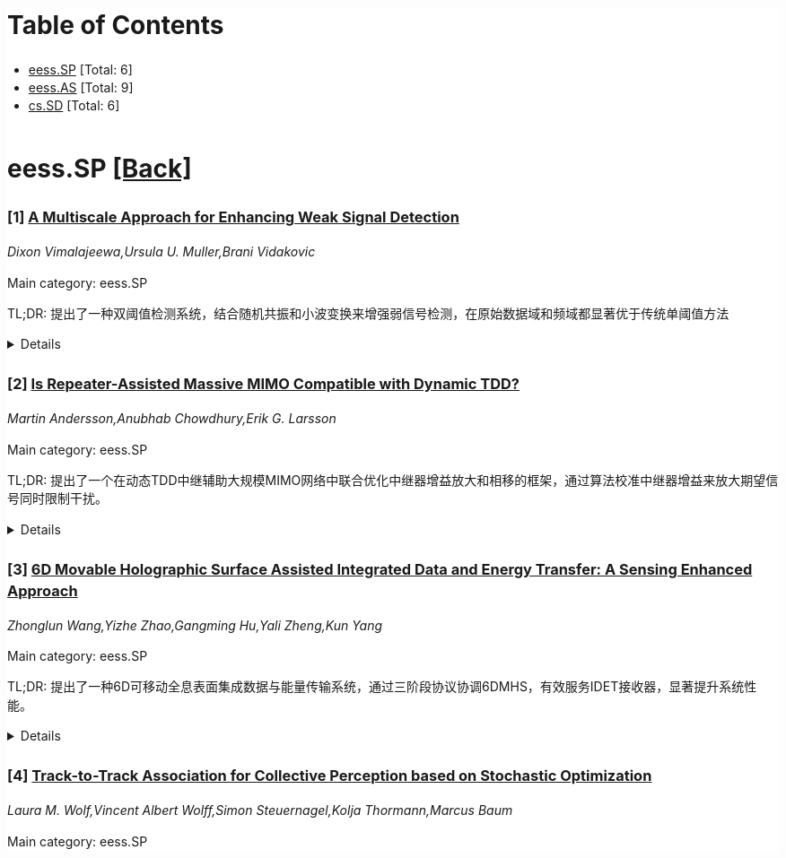 <div id=toc></div>

# Table of Contents

- [eess.SP](#eess.SP) [Total: 6]
- [eess.AS](#eess.AS) [Total: 9]
- [cs.SD](#cs.SD) [Total: 6]


<div id='eess.SP'></div>

# eess.SP [[Back]](#toc)

### [1] [A Multiscale Approach for Enhancing Weak Signal Detection](https://arxiv.org/abs/2510.20828)
*Dixon Vimalajeewa,Ursula U. Muller,Brani Vidakovic*

Main category: eess.SP

TL;DR: 提出了一种双阈值检测系统，结合随机共振和小波变换来增强弱信号检测，在原始数据域和频域都显著优于传统单阈值方法


<details><summary>Details</summary></details>


### [2] [Is Repeater-Assisted Massive MIMO Compatible with Dynamic TDD?](https://arxiv.org/abs/2510.20998)
*Martin Andersson,Anubhab Chowdhury,Erik G. Larsson*

Main category: eess.SP

TL;DR: 提出了一个在动态TDD中继辅助大规模MIMO网络中联合优化中继器增益放大和相移的框架，通过算法校准中继器增益来放大期望信号同时限制干扰。


<details><summary>Details</summary></details>


### [3] [6D Movable Holographic Surface Assisted Integrated Data and Energy Transfer: A Sensing Enhanced Approach](https://arxiv.org/abs/2510.21137)
*Zhonglun Wang,Yizhe Zhao,Gangming Hu,Yali Zheng,Kun Yang*

Main category: eess.SP

TL;DR: 提出了一种6D可移动全息表面集成数据与能量传输系统，通过三阶段协议协调6DMHS，有效服务IDET接收器，显著提升系统性能。


<details><summary>Details</summary></details>


### [4] [Track-to-Track Association for Collective Perception based on Stochastic Optimization](https://arxiv.org/abs/2510.21278)
*Laura M. Wolf,Vincent Albert Wolff,Simon Steuernagel,Kolja Thormann,Marcus Baum*

Main category: eess.SP
